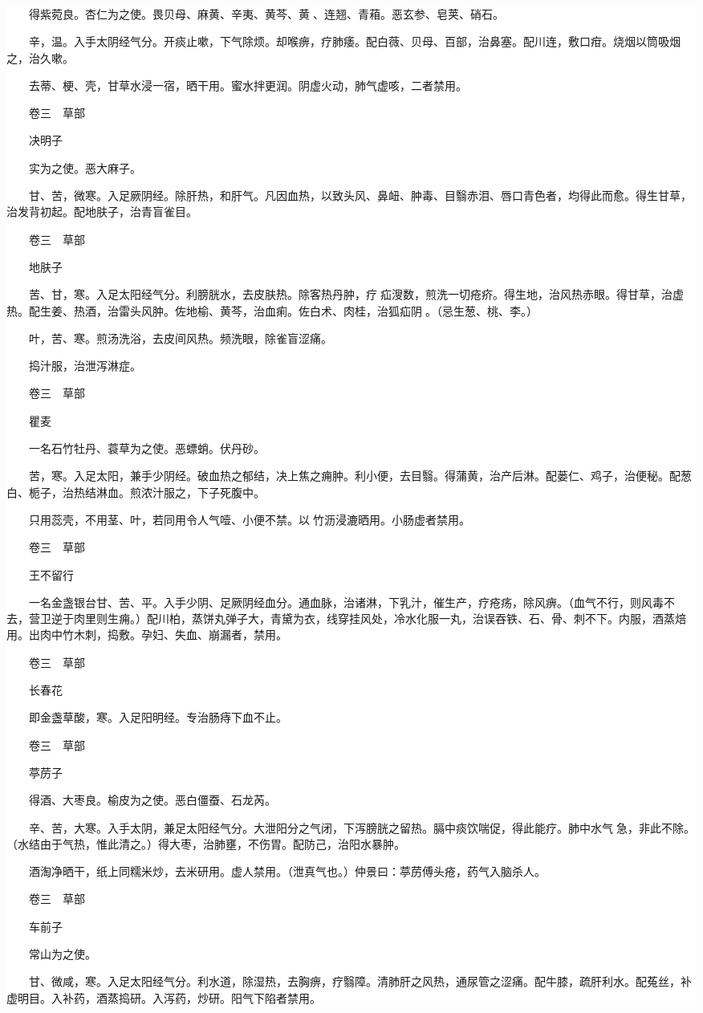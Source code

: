 　　得紫菀良。杏仁为之使。畏贝母、麻黄、辛夷、黄芩、黄 、连翘、青葙。恶玄参、皂荚、硝石。

　　辛，温。入手太阴经气分。开痰止嗽，下气除烦。却喉痹，疗肺痿。配白薇、贝母、百部，治鼻塞。配川连，敷口疳。烧烟以筒吸烟之，治久嗽。

　　去蒂、梗、壳，甘草水浸一宿，晒干用。蜜水拌更润。阴虚火动，肺气虚咳，二者禁用。

　　卷三　草部

　　决明子

　　实为之使。恶大麻子。

　　甘、苦，微寒。入足厥阴经。除肝热，和肝气。凡因血热，以致头风、鼻衄、肿毒、目翳赤泪、唇口青色者，均得此而愈。得生甘草，治发背初起。配地肤子，治青盲雀目。

　　卷三　草部

　　地肤子

　　苦、甘，寒。入足太阳经气分。利膀胱水，去皮肤热。除客热丹肿，疗 疝溲数，煎洗一切疮疥。得生地，治风热赤眼。得甘草，治虚热。配生姜、热酒，治雷头风肿。佐地榆、黄芩，治血痢。佐白术、肉桂，治狐疝阴 。（忌生葱、桃、李。）

　　叶，苦、寒。煎汤洗浴，去皮间风热。频洗眼，除雀盲涩痛。

　　捣汁服，治泄泻淋症。

　　卷三　草部

　　瞿麦

　　一名石竹牡丹、蓑草为之使。恶螵蛸。伏丹砂。

　　苦，寒。入足太阳，兼手少阴经。破血热之郁结，决上焦之痈肿。利小便，去目翳。得蒲黄，治产后淋。配蒌仁、鸡子，治便秘。配葱白、栀子，治热结淋血。煎浓汁服之，下子死腹中。

　　只用蕊壳，不用茎、叶，若同用令人气噎、小便不禁。以 竹沥浸漉晒用。小肠虚者禁用。

　　卷三　草部

　　王不留行

　　一名金盏银台甘、苦、平。入手少阴、足厥阴经血分。通血脉，治诸淋，下乳汁，催生产，疗疮疡，除风痹。（血气不行，则风毒不去，营卫逆于肉里则生痈。）配川柏，蒸饼丸弹子大，青黛为衣，线穿挂风处，冷水化服一丸，治误吞铁、石、骨、刺不下。内服，酒蒸焙用。出肉中竹木刺，捣敷。孕妇、失血、崩漏者，禁用。

　　卷三　草部

　　长春花

　　即金盏草酸，寒。入足阳明经。专治肠痔下血不止。

　　卷三　草部

　　葶苈子

　　得酒、大枣良。榆皮为之使。恶白僵蚕、石龙芮。

　　辛、苦，大寒。入手太阴，兼足太阳经气分。大泄阳分之气闭，下泻膀胱之留热。膈中痰饮喘促，得此能疗。肺中水气 急，非此不除。（水结由于气热，惟此清之。）得大枣，治肺壅，不伤胃。配防己，治阳水暴肿。

　　酒淘净晒干，纸上同糯米炒，去米研用。虚人禁用。（泄真气也。）仲景曰：葶苈傅头疮，药气入脑杀人。

　　卷三　草部

　　车前子

　　常山为之使。

　　甘、微咸，寒。入足太阳经气分。利水道，除湿热，去胸痹，疗翳障。清肺肝之风热，通尿管之涩痛。配牛膝，疏肝利水。配菟丝，补虚明目。入补药，酒蒸捣研。入泻药，炒研。阳气下陷者禁用。


